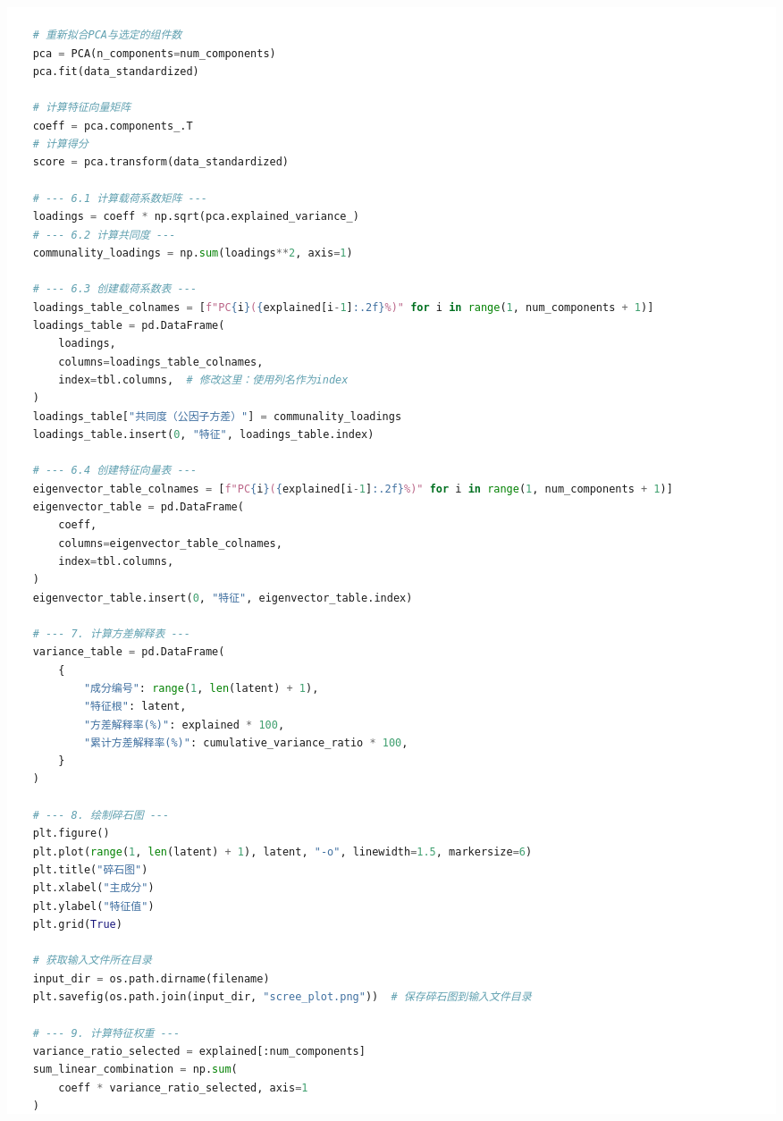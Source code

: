 ```python

    # 重新拟合PCA与选定的组件数
    pca = PCA(n_components=num_components)
    pca.fit(data_standardized)

    # 计算特征向量矩阵
    coeff = pca.components_.T
    # 计算得分
    score = pca.transform(data_standardized)

    # --- 6.1 计算载荷系数矩阵 ---
    loadings = coeff * np.sqrt(pca.explained_variance_)
    # --- 6.2 计算共同度 ---
    communality_loadings = np.sum(loadings**2, axis=1)

    # --- 6.3 创建载荷系数表 ---
    loadings_table_colnames = [f"PC{i}({explained[i-1]:.2f}%)" for i in range(1, num_components + 1)]
    loadings_table = pd.DataFrame(
        loadings,
        columns=loadings_table_colnames,
        index=tbl.columns,  # 修改这里：使用列名作为index
    )
    loadings_table["共同度（公因子方差）"] = communality_loadings
    loadings_table.insert(0, "特征", loadings_table.index)

    # --- 6.4 创建特征向量表 ---
    eigenvector_table_colnames = [f"PC{i}({explained[i-1]:.2f}%)" for i in range(1, num_components + 1)]
    eigenvector_table = pd.DataFrame(
        coeff,
        columns=eigenvector_table_colnames,
        index=tbl.columns, 
    )
    eigenvector_table.insert(0, "特征", eigenvector_table.index)

    # --- 7. 计算方差解释表 ---
    variance_table = pd.DataFrame(
        {
            "成分编号": range(1, len(latent) + 1),
            "特征根": latent,
            "方差解释率(%)": explained * 100,
            "累计方差解释率(%)": cumulative_variance_ratio * 100,
        }
    )

    # --- 8. 绘制碎石图 ---
    plt.figure()
    plt.plot(range(1, len(latent) + 1), latent, "-o", linewidth=1.5, markersize=6)
    plt.title("碎石图")
    plt.xlabel("主成分")
    plt.ylabel("特征值")
    plt.grid(True)
  
    # 获取输入文件所在目录
    input_dir = os.path.dirname(filename)
    plt.savefig(os.path.join(input_dir, "scree_plot.png"))  # 保存碎石图到输入文件目录

    # --- 9. 计算特征权重 ---
    variance_ratio_selected = explained[:num_components]
    sum_linear_combination = np.sum(
        coeff * variance_ratio_selected, axis=1
    )
```
